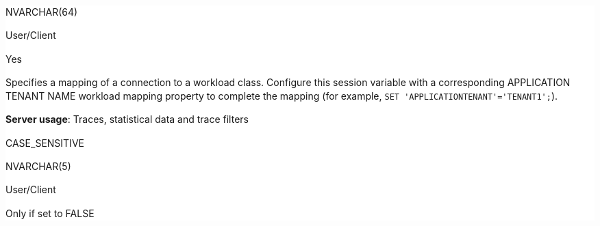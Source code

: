 

</td>
<td valign="top">

NVARCHAR\(64\)



</td>
<td valign="top">

User/Client



</td>
<td valign="top">

Yes



</td>
<td valign="top">

Specifies a mapping of a connection to a workload class. Configure this session variable with a corresponding APPLICATION TENANT NAME workload mapping property to complete the mapping \(for example, `SET 'APPLICATIONTENANT'='TENANT1';`\).

**Server usage**: Traces, statistical data and trace filters



</td>
</tr>
<tr>
<td valign="top">

CASE\_SENSITIVE



</td>
<td valign="top">

NVARCHAR\(5\)



</td>
<td valign="top">

User/Client



</td>
<td valign="top">

Only if set to FALSE



</td>
<td valign="top">
